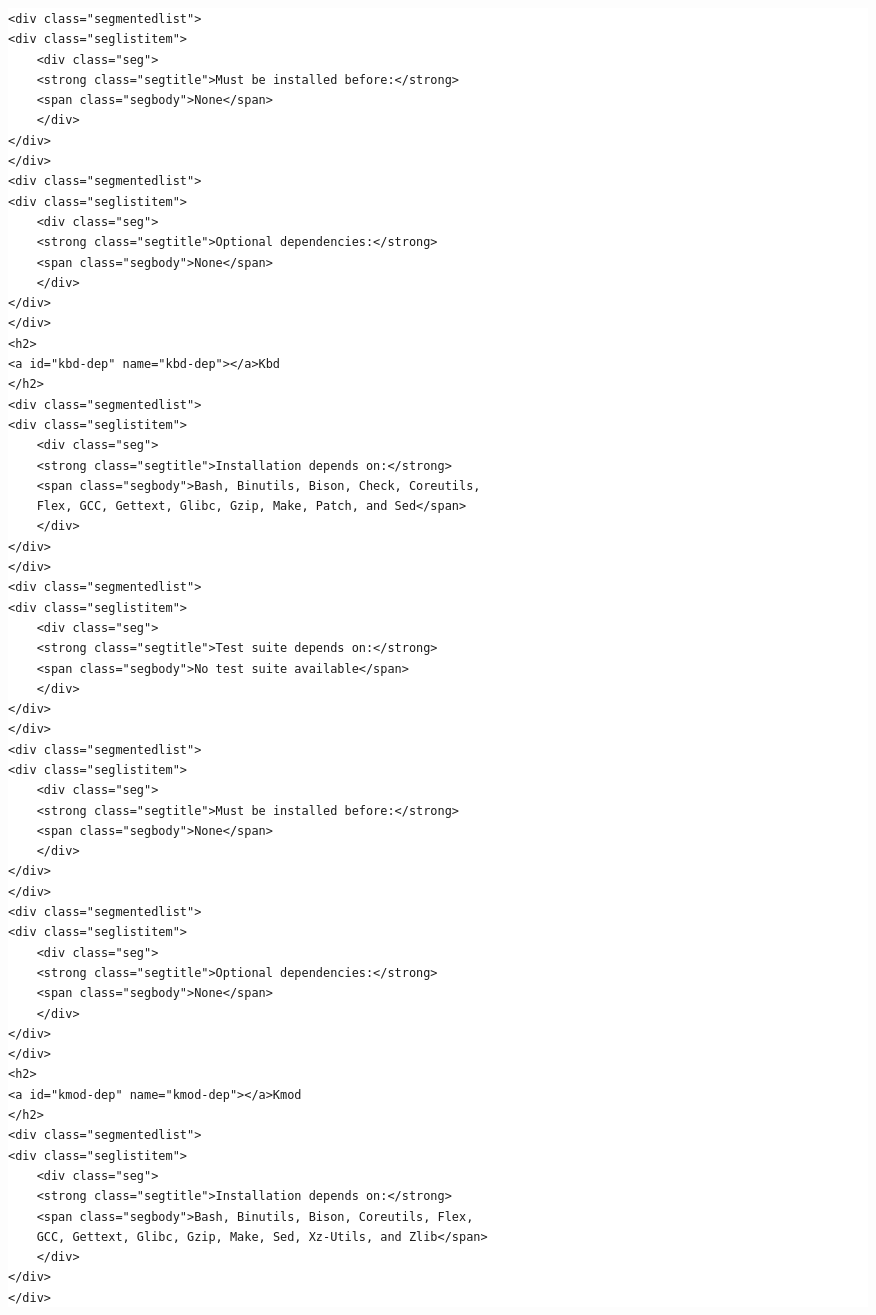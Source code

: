     <div class="segmentedlist">
    <div class="seglistitem">
        <div class="seg">
        <strong class="segtitle">Must be installed before:</strong>
        <span class="segbody">None</span>
        </div>
    </div>
    </div>
    <div class="segmentedlist">
    <div class="seglistitem">
        <div class="seg">
        <strong class="segtitle">Optional dependencies:</strong>
        <span class="segbody">None</span>
        </div>
    </div>
    </div>
    <h2>
    <a id="kbd-dep" name="kbd-dep"></a>Kbd
    </h2>
    <div class="segmentedlist">
    <div class="seglistitem">
        <div class="seg">
        <strong class="segtitle">Installation depends on:</strong>
        <span class="segbody">Bash, Binutils, Bison, Check, Coreutils,
        Flex, GCC, Gettext, Glibc, Gzip, Make, Patch, and Sed</span>
        </div>
    </div>
    </div>
    <div class="segmentedlist">
    <div class="seglistitem">
        <div class="seg">
        <strong class="segtitle">Test suite depends on:</strong>
        <span class="segbody">No test suite available</span>
        </div>
    </div>
    </div>
    <div class="segmentedlist">
    <div class="seglistitem">
        <div class="seg">
        <strong class="segtitle">Must be installed before:</strong>
        <span class="segbody">None</span>
        </div>
    </div>
    </div>
    <div class="segmentedlist">
    <div class="seglistitem">
        <div class="seg">
        <strong class="segtitle">Optional dependencies:</strong>
        <span class="segbody">None</span>
        </div>
    </div>
    </div>
    <h2>
    <a id="kmod-dep" name="kmod-dep"></a>Kmod
    </h2>
    <div class="segmentedlist">
    <div class="seglistitem">
        <div class="seg">
        <strong class="segtitle">Installation depends on:</strong>
        <span class="segbody">Bash, Binutils, Bison, Coreutils, Flex,
        GCC, Gettext, Glibc, Gzip, Make, Sed, Xz-Utils, and Zlib</span>
        </div>
    </div>
    </div>